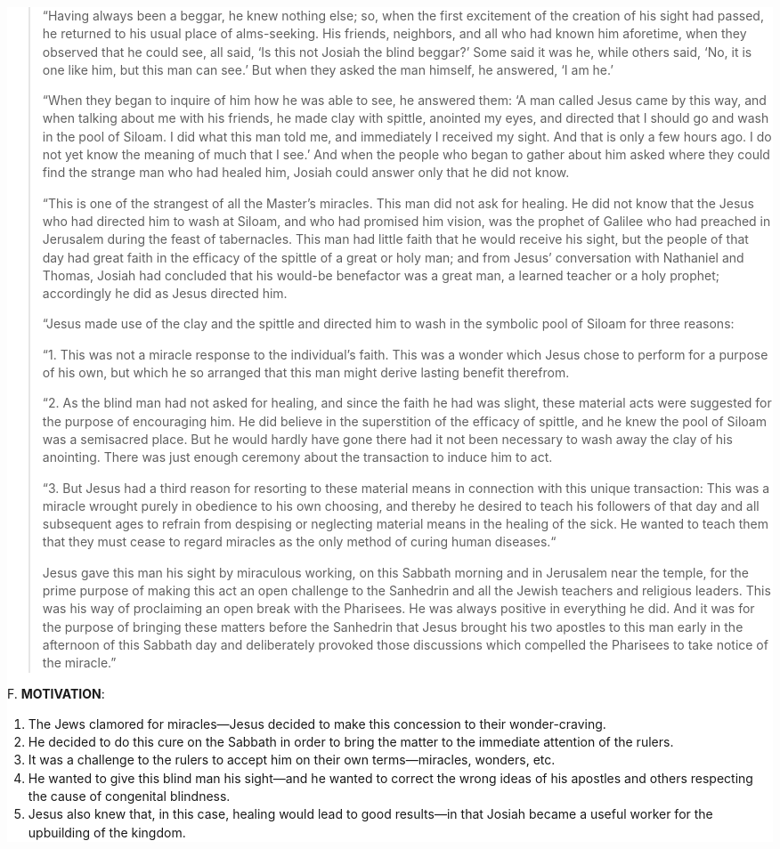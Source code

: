> “Having always been a beggar, he knew nothing else; so, when the first excitement of the creation of his sight had passed, he returned to his usual place of alms-seeking. His friends, neighbors, and all who had known him aforetime, when they observed that he could see, all said, ‘Is this not Josiah the blind beggar?’ Some said it was he, while others said, ‘No, it is one like him, but this man can see.’ But when they asked the man himself, he answered, ‘I am he.’
> 
> “When they began to inquire of him how he was able to see, he answered them: ‘A man called Jesus came by this way, and when talking about me with his friends, he made clay with spittle, anointed my eyes, and directed that I should go and wash in the pool of Siloam. I did what this man told me, and immediately I received my sight. And that is only a few hours ago. I do not yet know the meaning of much that I see.’ And when the people who began to gather about him asked where they could find the strange man who had healed him, Josiah could answer only that he did not know.
> 
> “This is one of the strangest of all the Master’s miracles. This man did not ask for healing. He did not know that the Jesus who had directed him to wash at Siloam, and who had promised him vision, was the prophet of Galilee who had preached in Jerusalem during the feast of tabernacles. This man had little faith that he would receive his sight, but the people of that day had great faith in the efficacy of the spittle of a great or holy man; and from Jesus’ conversation with Nathaniel and Thomas, Josiah had concluded that his would-be benefactor was a great man, a learned teacher or a holy prophet; accordingly he did as Jesus directed him.
> 
> “Jesus made use of the clay and the spittle and directed him to wash in the symbolic pool of Siloam for three reasons:
> 
> “1. This was not a miracle response to the individual’s faith. This was a wonder which Jesus chose to perform for a purpose of his own, but which he so arranged that this man might derive lasting benefit therefrom.
> 
> “2. As the blind man had not asked for healing, and since the faith he had was slight, these material acts were suggested for the purpose of encouraging him. He did believe in the superstition of the efficacy of spittle, and he knew the pool of Siloam was a semisacred place. But he would hardly have gone there had it not been necessary to wash away the clay of his anointing. There was just enough ceremony about the transaction to induce him to act.
> 
> “3. But Jesus had a third reason for resorting to these material means in connection with this unique transaction: This was a miracle wrought purely in obedience to his own choosing, and thereby he desired to teach his followers of that day and all subsequent ages to refrain from despising or neglecting material means in the healing of the sick. He wanted to teach them that they must cease to regard miracles as the only method of curing human diseases.“
> 
> Jesus gave this man his sight by miraculous working, on this Sabbath morning and in Jerusalem near the temple, for the prime purpose of making this act an open challenge to the Sanhedrin and all the Jewish teachers and religious leaders. This was his way of proclaiming an open break with the Pharisees. He was always positive in everything he did. And it was for the purpose of bringing these matters before the Sanhedrin that Jesus brought his two apostles to this man early in the afternoon of this Sabbath day and deliberately provoked those discussions which compelled the Pharisees to take notice of the miracle.”

F. **MOTIVATION**:

1. The Jews clamored for miracles—Jesus decided to make this concession to their wonder-craving.
2. He decided to do this cure on the Sabbath in order to bring the matter to the immediate attention of the rulers.
3. It was a challenge to the rulers to accept him on their own terms—miracles, wonders, etc.
4. He wanted to give this blind man his sight—and he wanted to correct the wrong ideas of his apostles and others respecting the cause of congenital blindness.
5. Jesus also knew that, in this case, healing would lead to good results—in that Josiah became a useful worker for the upbuilding of the kingdom.
